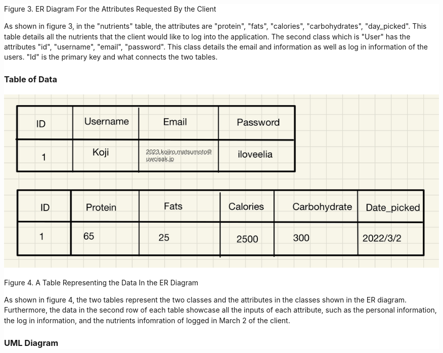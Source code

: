 Figure 3. ER Diagram For the Attributes Requested By the Client

As shown in figure 3, in the "nutrients" table, the attributes are "protein", "fats", "calories", "carbohydrates", "day_picked". This table details all the nutrients that the client would like to log into the application. The second class which is "User" has the attributes "id", "username", "email", "password". This class details the email and information as well as log in information of the users. "Id" is the primary key and what connects the two tables.

### Table of Data

![](9FD581E1-0C94-49A7-802B-8C741BFBEAFB.jpeg)

Figure 4. A Table Representing the Data In the ER Diagram

As shown in figure 4, the two tables represent the two classes and the attributes in the classes shown in the ER diagram. Furthermore, the data in the second row of each table showcase all the inputs of each attribute, such as the personal information, the log in information, and the nutrients infomration of logged in March 2 of the client. 

### UML Diagram
